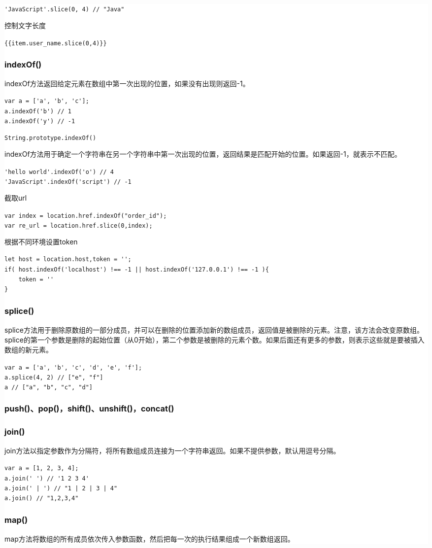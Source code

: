 ```
'JavaScript'.slice(0, 4) // "Java"
```
控制文字长度

```
{{item.user_name.slice(0,4)}}
```
### indexOf()
indexOf方法返回给定元素在数组中第一次出现的位置，如果没有出现则返回-1。

```
var a = ['a', 'b', 'c'];
a.indexOf('b') // 1
a.indexOf('y') // -1
```
`String.prototype.indexOf()`

indexOf方法用于确定一个字符串在另一个字符串中第一次出现的位置，返回结果是匹配开始的位置。如果返回-1，就表示不匹配。

```
'hello world'.indexOf('o') // 4
'JavaScript'.indexOf('script') // -1
```
截取url

```
var index = location.href.indexOf("order_id");
var re_url = location.href.slice(0,index);
```
根据不同环境设置token

```
let host = location.host,token = '';
if( host.indexOf('localhost') !== -1 || host.indexOf('127.0.0.1') !== -1 ){
    token = ''
}
```
### splice()
splice方法用于删除原数组的一部分成员，并可以在删除的位置添加新的数组成员，返回值是被删除的元素。注意，该方法会改变原数组。
splice的第一个参数是删除的起始位置（从0开始），第二个参数是被删除的元素个数。如果后面还有更多的参数，则表示这些就是要被插入数组的新元素。

```
var a = ['a', 'b', 'c', 'd', 'e', 'f'];
a.splice(4, 2) // ["e", "f"]
a // ["a", "b", "c", "d"]
```
### push()、pop()，shift()、unshift()，concat()
### join()
join方法以指定参数作为分隔符，将所有数组成员连接为一个字符串返回。如果不提供参数，默认用逗号分隔。

```
var a = [1, 2, 3, 4];
a.join(' ') // '1 2 3 4'
a.join(' | ') // "1 | 2 | 3 | 4"
a.join() // "1,2,3,4"
```
### map()
map方法将数组的所有成员依次传入参数函数，然后把每一次的执行结果组成一个新数组返回。
